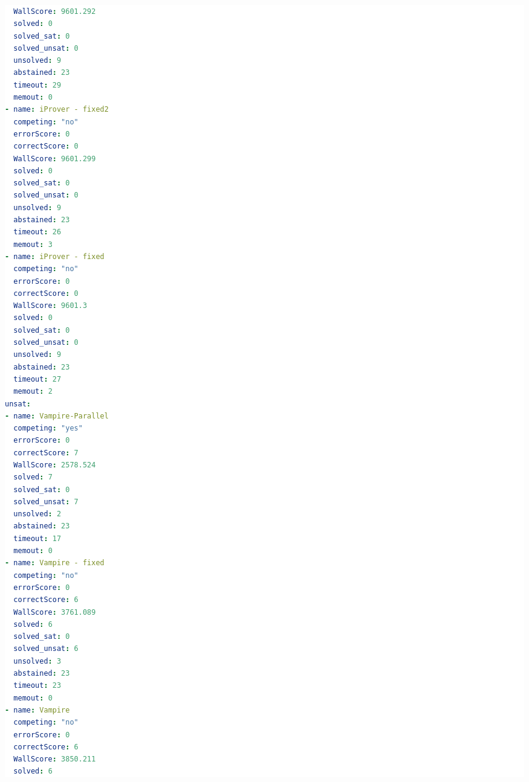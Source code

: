 ```yaml
  WallScore: 9601.292
  solved: 0
  solved_sat: 0
  solved_unsat: 0
  unsolved: 9
  abstained: 23
  timeout: 29
  memout: 0
- name: iProver - fixed2
  competing: "no"
  errorScore: 0
  correctScore: 0
  WallScore: 9601.299
  solved: 0
  solved_sat: 0
  solved_unsat: 0
  unsolved: 9
  abstained: 23
  timeout: 26
  memout: 3
- name: iProver - fixed
  competing: "no"
  errorScore: 0
  correctScore: 0
  WallScore: 9601.3
  solved: 0
  solved_sat: 0
  solved_unsat: 0
  unsolved: 9
  abstained: 23
  timeout: 27
  memout: 2
unsat:
- name: Vampire-Parallel
  competing: "yes"
  errorScore: 0
  correctScore: 7
  WallScore: 2578.524
  solved: 7
  solved_sat: 0
  solved_unsat: 7
  unsolved: 2
  abstained: 23
  timeout: 17
  memout: 0
- name: Vampire - fixed
  competing: "no"
  errorScore: 0
  correctScore: 6
  WallScore: 3761.089
  solved: 6
  solved_sat: 0
  solved_unsat: 6
  unsolved: 3
  abstained: 23
  timeout: 23
  memout: 0
- name: Vampire
  competing: "no"
  errorScore: 0
  correctScore: 6
  WallScore: 3850.211
  solved: 6
```